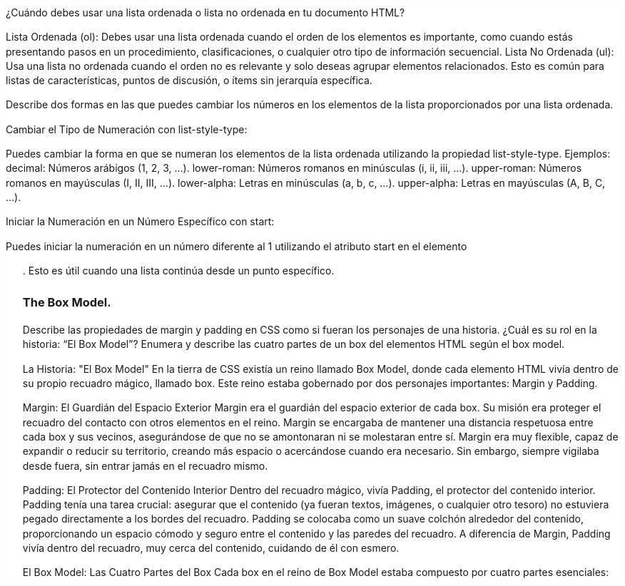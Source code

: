 ¿Cuándo debes usar una lista ordenada o lista no ordenada en tu documento HTML?

Lista Ordenada (ol): Debes usar una lista ordenada cuando el orden de los elementos es importante, como cuando estás presentando pasos en un procedimiento, clasificaciones, o cualquier otro tipo de información secuencial.
Lista No Ordenada (ul): Usa una lista no ordenada cuando el orden no es relevante y solo deseas agrupar elementos relacionados. Esto es común para listas de características, puntos de discusión, o ítems sin jerarquía específica.

Describe dos formas en las que puedes cambiar los números en los elementos de la lista proporcionados por una lista ordenada.

Cambiar el Tipo de Numeración con list-style-type:

Puedes cambiar la forma en que se numeran los elementos de la lista ordenada utilizando la propiedad list-style-type. Ejemplos:
decimal: Números arábigos (1, 2, 3, …).
lower-roman: Números romanos en minúsculas (i, ii, iii, …).
upper-roman: Números romanos en mayúsculas (I, II, III, …).
lower-alpha: Letras en minúsculas (a, b, c, …).
upper-alpha: Letras en mayúsculas (A, B, C, …).

Iniciar la Numeración en un Número Específico con start:

Puedes iniciar la numeración en un número diferente al 1 utilizando el atributo start en el elemento <ol>. Esto es útil cuando una lista continúa desde un punto específico.

### The Box Model.

Describe las propiedades de margin y padding en CSS como si fueran los personajes de una historia. ¿Cuál es su rol en la historia: “El Box Model”?
Enumera y describe las cuatro partes de un box del elementos HTML según el box model.

La Historia: "El Box Model"
En la tierra de CSS existía un reino llamado Box Model, donde cada elemento HTML vivía dentro de su propio recuadro mágico, llamado box. Este reino estaba gobernado por dos personajes importantes: Margin y Padding.

Margin: El Guardián del Espacio Exterior
Margin era el guardián del espacio exterior de cada box. Su misión era proteger el recuadro del contacto con otros elementos en el reino. Margin se encargaba de mantener una distancia respetuosa entre cada box y sus vecinos, asegurándose de que no se amontonaran ni se molestaran entre sí. Margin era muy flexible, capaz de expandir o reducir su territorio, creando más espacio o acercándose cuando era necesario. Sin embargo, siempre vigilaba desde fuera, sin entrar jamás en el recuadro mismo.

Padding: El Protector del Contenido Interior
Dentro del recuadro mágico, vivía Padding, el protector del contenido interior. Padding tenía una tarea crucial: asegurar que el contenido (ya fueran textos, imágenes, o cualquier otro tesoro) no estuviera pegado directamente a los bordes del recuadro. Padding se colocaba como un suave colchón alrededor del contenido, proporcionando un espacio cómodo y seguro entre el contenido y las paredes del recuadro. A diferencia de Margin, Padding vivía dentro del recuadro, muy cerca del contenido, cuidando de él con esmero.

El Box Model: Las Cuatro Partes del Box
Cada box en el reino de Box Model estaba compuesto por cuatro partes esenciales:
